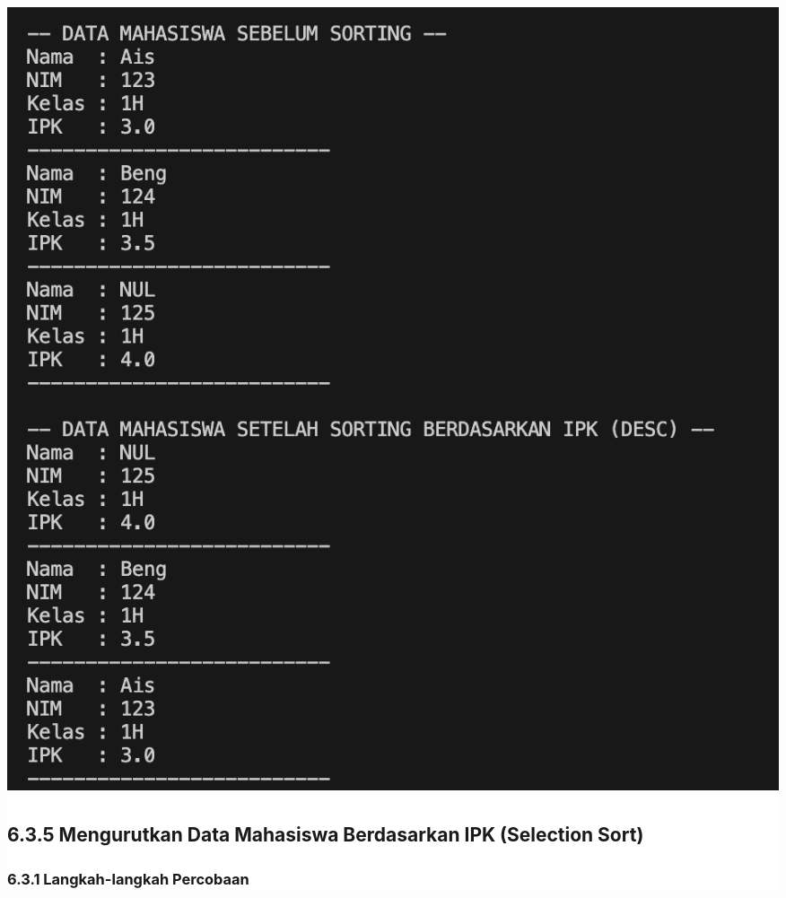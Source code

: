 ![Screenshot](img/hasil.png)

## 6.3.5 Mengurutkan Data Mahasiswa Berdasarkan IPK (Selection Sort)


### 6.3.1 Langkah-langkah Percobaan
